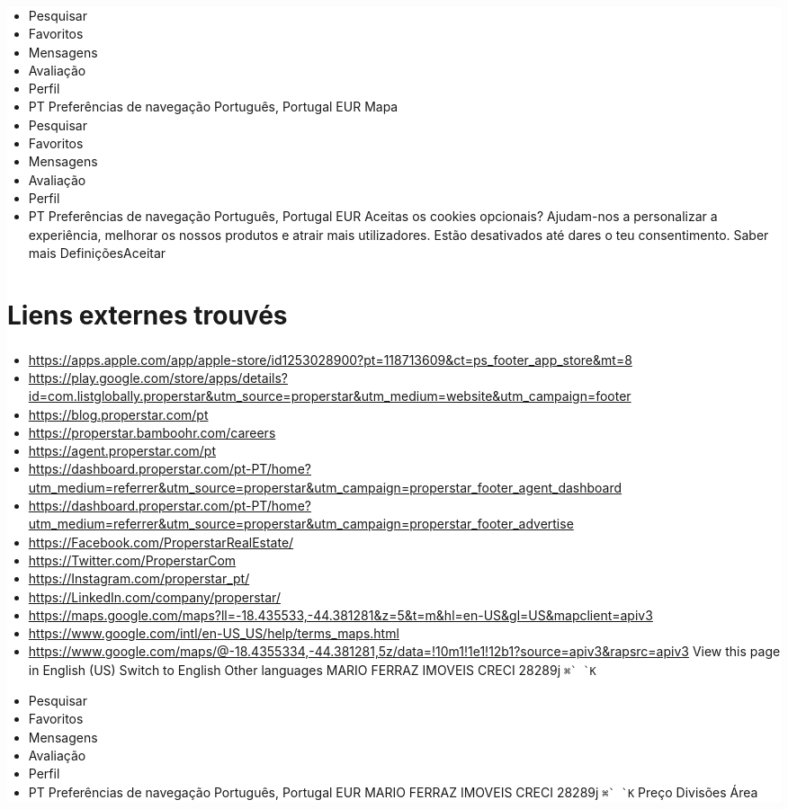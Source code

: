 * Pesquisar
* Favoritos
* Mensagens
* Avaliação
* Perfil
* PT
Preferências de navegação
Português, Portugal
EUR
Mapa
* Pesquisar
* Favoritos
* Mensagens
* Avaliação
* Perfil
* PT
Preferências de navegação
Português, Portugal
EUR
Aceitas os cookies opcionais?
Ajudam-nos a personalizar a experiência, melhorar os nossos produtos e atrair mais utilizadores. Estão desativados até dares o teu consentimento. Saber mais
DefiniçõesAceitar


# Liens externes trouvés
- https://apps.apple.com/app/apple-store/id1253028900?pt=118713609&ct=ps_footer_app_store&mt=8
- https://play.google.com/store/apps/details?id=com.listglobally.properstar&utm_source=properstar&utm_medium=website&utm_campaign=footer
- https://blog.properstar.com/pt
- https://properstar.bamboohr.com/careers
- https://agent.properstar.com/pt
- https://dashboard.properstar.com/pt-PT/home?utm_medium=referrer&utm_source=properstar&utm_campaign=properstar_footer_agent_dashboard
- https://dashboard.properstar.com/pt-PT/home?utm_medium=referrer&utm_source=properstar&utm_campaign=properstar_footer_advertise
- https://Facebook.com/ProperstarRealEstate/
- https://Twitter.com/ProperstarCom
- https://Instagram.com/properstar_pt/
- https://LinkedIn.com/company/properstar/
- https://maps.google.com/maps?ll=-18.435533,-44.381281&z=5&t=m&hl=en-US&gl=US&mapclient=apiv3
- https://www.google.com/intl/en-US_US/help/terms_maps.html
- https://www.google.com/maps/@-18.4355334,-44.381281,5z/data=!10m1!1e1!12b1?source=apiv3&rapsrc=apiv3
View this page in English (US)
Switch to English
Other languages
MARIO FERRAZ IMOVEIS CRECI 28289j
``⌘` `K``
* Pesquisar
* Favoritos
* Mensagens
* Avaliação
* Perfil
* PT
Preferências de navegação
Português, Portugal
EUR
MARIO FERRAZ IMOVEIS CRECI 28289j
``⌘` `K``
Preço
Divisões
Área
